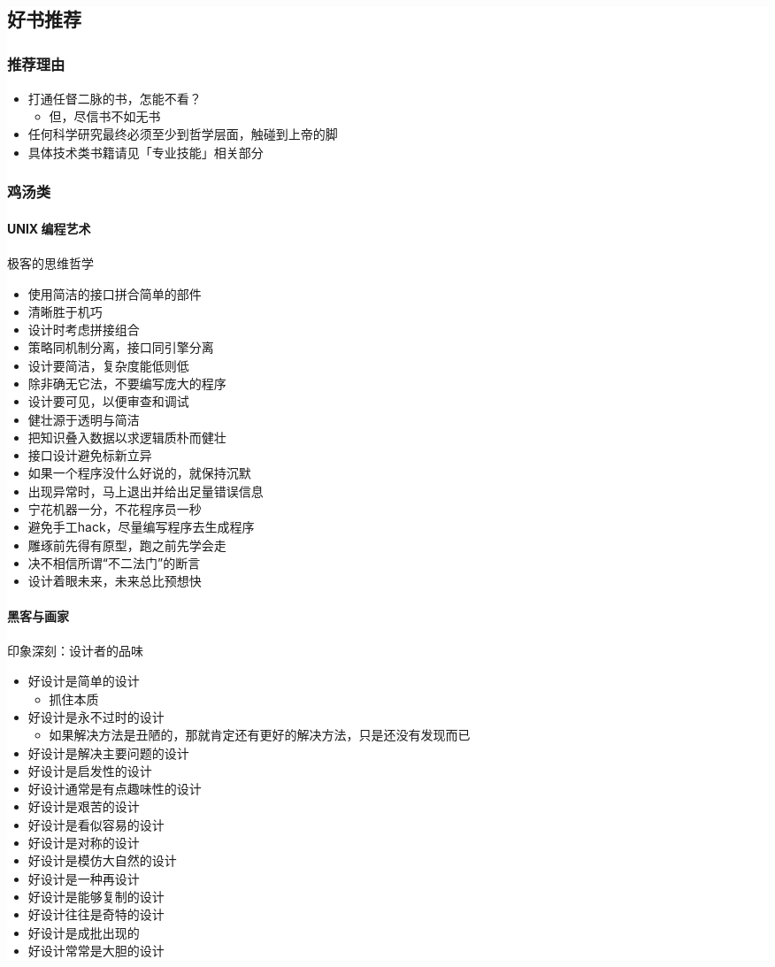 ## **好书推荐**

### **推荐理由**

* 打通任督二脉的书，怎能不看？  
  * 但，尽信书不如无书  
* 任何科学研究最终必须至少到哲学层面，触碰到上帝的脚  
* 具体技术类书籍请见「专业技能」相关部分

### **鸡汤类**

#### **UNIX 编程艺术**

极客的思维哲学

* 使用简洁的接口拼合简单的部件  
* 清晰胜于机巧  
* 设计时考虑拼接组合  
* 策略同机制分离，接口同引擎分离  
* 设计要简洁，复杂度能低则低  
* 除非确无它法，不要编写庞大的程序  
* 设计要可见，以便审查和调试  
* 健壮源于透明与简洁  
* 把知识叠入数据以求逻辑质朴而健壮  
* 接口设计避免标新立异  
* 如果一个程序没什么好说的，就保持沉默  
* 出现异常时，马上退出并给出足量错误信息  
* 宁花机器一分，不花程序员一秒  
* 避免手工hack，尽量编写程序去生成程序  
* 雕琢前先得有原型，跑之前先学会走  
* 决不相信所谓“不二法门”的断言  
* 设计着眼未来，未来总比预想快

#### **黑客与画家**

印象深刻：设计者的品味

* 好设计是简单的设计  
  * 抓住本质  
* 好设计是永不过时的设计  
  * 如果解决方法是丑陋的，那就肯定还有更好的解决方法，只是还没有发现而已  
* 好设计是解决主要问题的设计  
* 好设计是启发性的设计  
* 好设计通常是有点趣味性的设计  
* 好设计是艰苦的设计  
* 好设计是看似容易的设计  
* 好设计是对称的设计  
* 好设计是模仿大自然的设计  
* 好设计是一种再设计  
* 好设计是能够复制的设计  
* 好设计往往是奇特的设计  
* 好设计是成批出现的  
* 好设计常常是大胆的设计
